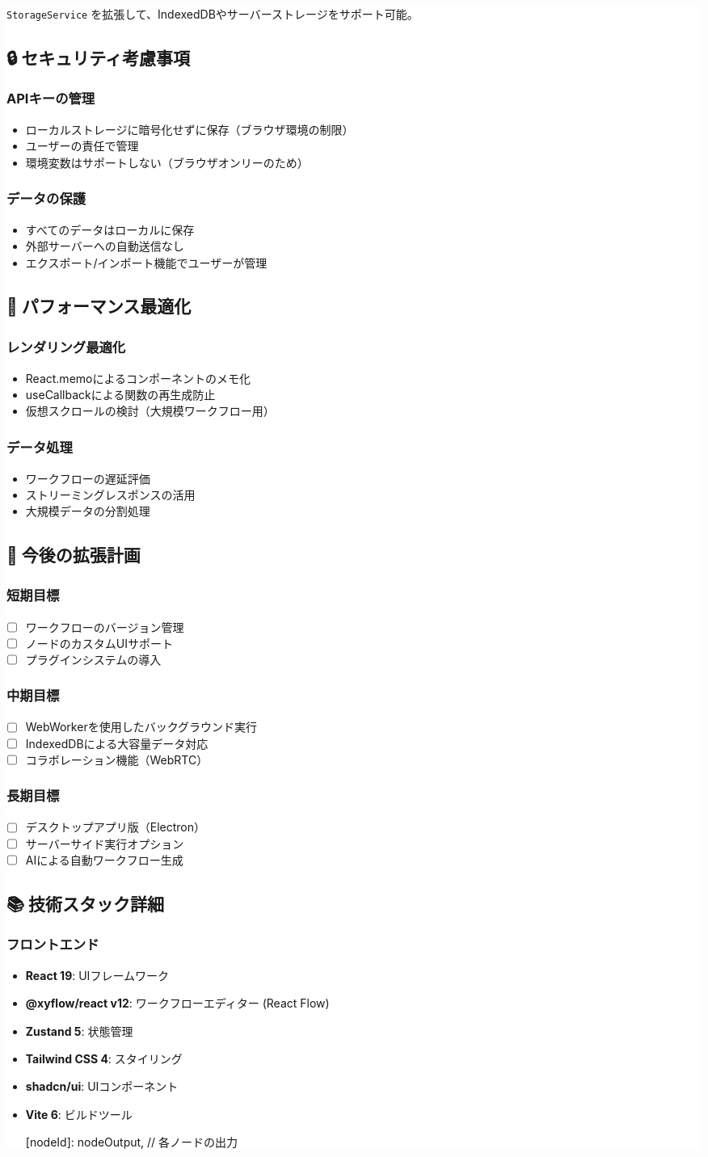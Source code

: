 `StorageService` を拡張して、IndexedDBやサーバーストレージをサポート可能。

## 🔒 セキュリティ考慮事項

### APIキーの管理
- ローカルストレージに暗号化せずに保存（ブラウザ環境の制限）
- ユーザーの責任で管理
- 環境変数はサポートしない（ブラウザオンリーのため）

### データの保護
- すべてのデータはローカルに保存
- 外部サーバーへの自動送信なし
- エクスポート/インポート機能でユーザーが管理

## 🚀 パフォーマンス最適化

### レンダリング最適化
- React.memoによるコンポーネントのメモ化
- useCallbackによる関数の再生成防止
- 仮想スクロールの検討（大規模ワークフロー用）

### データ処理
- ワークフローの遅延評価
- ストリーミングレスポンスの活用
- 大規模データの分割処理

## 🔮 今後の拡張計画

### 短期目標
- [ ] ワークフローのバージョン管理
- [ ] ノードのカスタムUIサポート
- [ ] プラグインシステムの導入

### 中期目標
- [ ] WebWorkerを使用したバックグラウンド実行
- [ ] IndexedDBによる大容量データ対応
- [ ] コラボレーション機能（WebRTC）

### 長期目標
- [ ] デスクトップアプリ版（Electron）
- [ ] サーバーサイド実行オプション
- [ ] AIによる自動ワークフロー生成

## 📚 技術スタック詳細

### フロントエンド
- **React 19**: UIフレームワーク
- **@xyflow/react v12**: ワークフローエディター (React Flow)
- **Zustand 5**: 状態管理
- **Tailwind CSS 4**: スタイリング
- **shadcn/ui**: UIコンポーネント
- **Vite 6**: ビルドツール


  [nodeId]: nodeOutput,  // 各ノードの出力